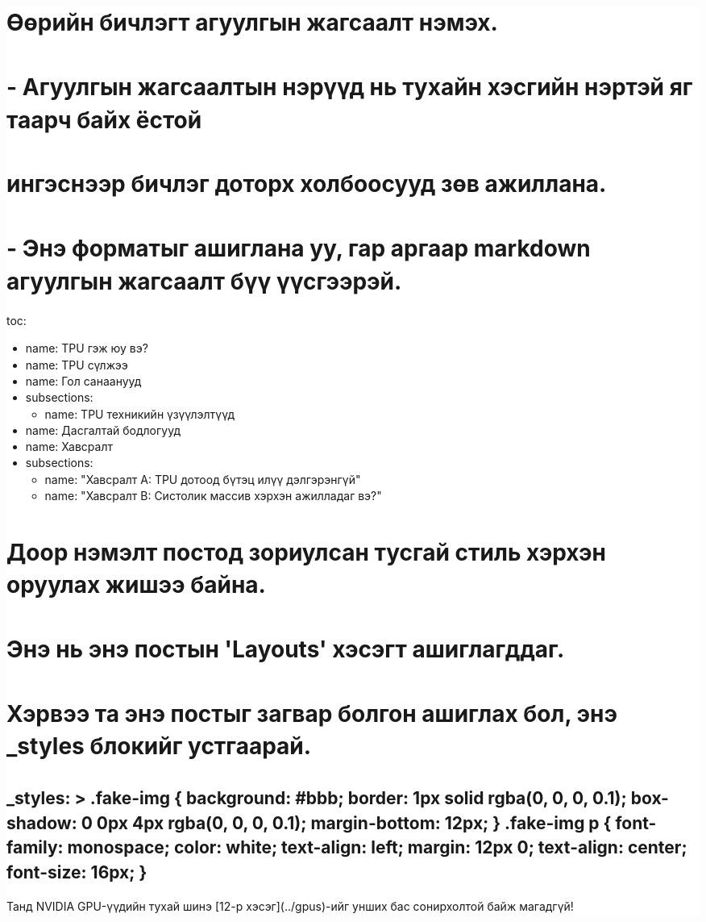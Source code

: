 # Өөрийн бичлэгт агуулгын жагсаалт нэмэх.
#   - Агуулгын жагсаалтын нэрүүд нь тухайн хэсгийн нэртэй яг таарч байх ёстой
#     ингэснээр бичлэг доторх холбоосууд зөв ажиллана.
#   - Энэ форматыг ашиглана уу, гар аргаар markdown агуулгын жагсаалт бүү үүсгээрэй.
toc:
  - name: TPU гэж юу вэ?
  - name: TPU сүлжээ
  - name: Гол санаанууд
  - subsections:
    - name: TPU техникийн үзүүлэлтүүд
  - name: Дасгалтай бодлогууд
  - name: Хавсралт
  - subsections:
    - name: "Хавсралт A: TPU дотоод бүтэц илүү дэлгэрэнгүй"
    - name: "Хавсралт B: Систолик массив хэрхэн ажилладаг вэ?"

# Доор нэмэлт постод зориулсан тусгай стиль хэрхэн оруулах жишээ байна.
# Энэ нь энэ постын 'Layouts' хэсэгт ашиглагддаг.
# Хэрвээ та энэ постыг загвар болгон ашиглах бол, энэ _styles блокийг устгаарай.
_styles: >
  .fake-img {
    background: #bbb;
    border: 1px solid rgba(0, 0, 0, 0.1);
    box-shadow: 0 0px 4px rgba(0, 0, 0, 0.1);
    margin-bottom: 12px;
  }
  .fake-img p {
    font-family: monospace;
    color: white;
    text-align: left;
    margin: 12px 0;
    text-align: center;
    font-size: 16px;
  }
---

<p markdown=1 class="announce">Танд NVIDIA GPU-үүдийн тухай шинэ [12-р хэсэг](../gpus)-ийг унших бас сонирхолтой байж магадгүй!</p>
